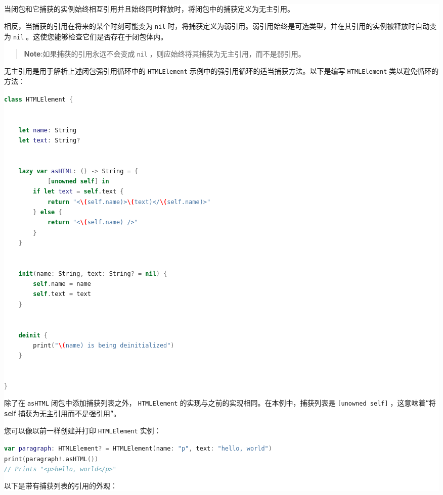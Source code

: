 当闭包和它捕获的实例始终相互引用并且始终同时释放时，将闭包中的捕获定义为无主引用。

相反，当捕获的引用在将来的某个时刻可能变为 `nil` 时，将捕获定义为弱引用。弱引用始终是可选类型，并在其引用的实例被释放时自动变为 `nil` 。这使您能够检查它们是否存在于闭包体内。

> **Note**:如果捕获的引用永远不会变成 `nil` ，则应始终将其捕获为无主引用，而不是弱引用。

无主引用是用于解析上述闭包强引用循环中的 `HTMLElement` 示例中的强引用循环的适当捕获方法。以下是编写 `HTMLElement` 类以避免循环的方法：





```swift
class HTMLElement {


    let name: String
    let text: String?


    lazy var asHTML: () -> String = {
            [unowned self] in
        if let text = self.text {
            return "<\(self.name)>\(text)</\(self.name)>"
        } else {
            return "<\(self.name) />"
        }
    }


    init(name: String, text: String? = nil) {
        self.name = name
        self.text = text
    }


    deinit {
        print("\(name) is being deinitialized")
    }


}
```

除了在 `asHTML` 闭包中添加捕获列表之外， `HTMLElement` 的实现与之前的实现相同。在本例中，捕获列表是 `[unowned self]` ，这意味着“将 self 捕获为无主引用而不是强引用”。

您可以像以前一样创建并打印 `HTMLElement` 实例：

```swift
var paragraph: HTMLElement? = HTMLElement(name: "p", text: "hello, world")
print(paragraph!.asHTML())
// Prints "<p>hello, world</p>"
```



以下是带有捕获列表的引用的外观：

